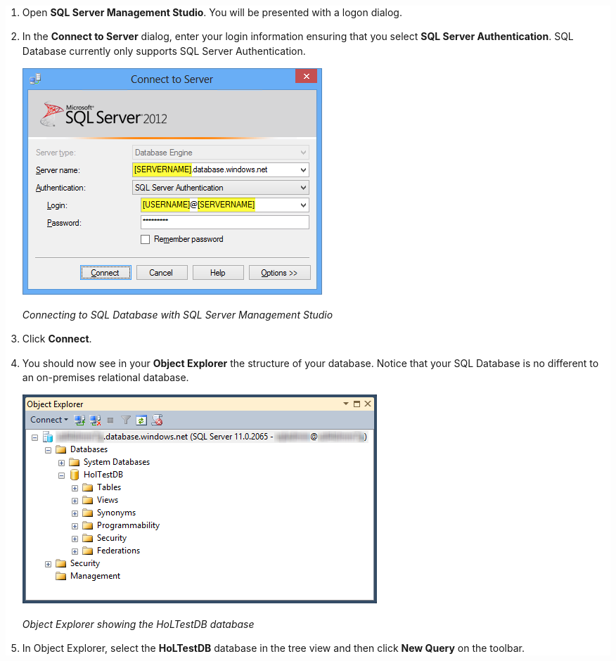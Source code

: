 1. Open **SQL Server Management Studio**. You will be presented with a logon dialog.

1. In the **Connect to Server** dialog, enter your login information ensuring that you select **SQL Server Authentication**. SQL Database currently only supports SQL Server Authentication. 
	
	![ConnectingSQLDatabaseSSMS](Images/connectingsqldatabasessms.png?raw=true)

	_Connecting to SQL Database with SQL Server Management Studio_ 
1. Click **Connect**.
1. You should now see in your **Object Explorer** the structure of your database. Notice that your SQL Database is no different to an on-premises relational database.

	![ObjectExplorerShowingDatabase](Images/objectexplorershowingdatabase.png?raw=true)

	_Object Explorer showing the HoLTestDB database_ 

1. In Object Explorer, select the **HoLTestDB** database in the tree view and then click **New Query** on the toolbar.
	   